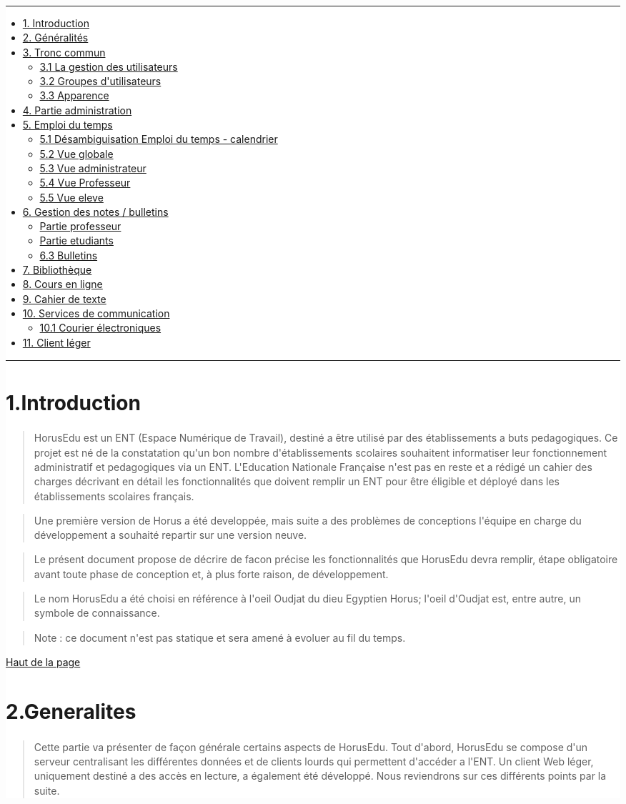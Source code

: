 
---

  * [1. Introduction](CDC#1.Introduction.md)
  * [2. Généralités](CDC#2.Generalites.md)
  * [3. Tronc commun](CDC#3.Tronc_commun.md)
    * [3.1 La gestion des utilisateurs](CDC#3.1.La_gestion_des_utilisateurs.md)
    * [3.2 Groupes d'utilisateurs](CDC#3.2.Groupes_d'utilisateurs.md)
    * [3.3 Apparence](CDC#3.3.Apparence.md)
  * [4. Partie administration](CDC#4.Partie_administration.md)
  * [5. Emploi du temps](CDC#5.Emploi_du_temps.md)
    * [5.1 Désambiguisation Emploi du temps - calendrier](CDC#5.1_Desambiguisation_Emploi_du_temps_-_calendrier.md)
    * [5.2 Vue globale](CDC#5.2_Vue_globale.md)
    * [5.3 Vue administrateur](CDC#5.3_Vue_administrateur.md)
    * [5.4 Vue Professeur](CDC#5.4_Vue_Professeur.md)
    * [5.5 Vue eleve](CDC#5.5_Vue_eleve.md)
  * [6. Gestion des notes / bulletins](CDC#6.Gestion_des_notes_/_bulletins.md)
    * [Partie professeur](CDC#6.1.Partie_professeur.md)
    * [Partie etudiants](CDC#6.2.Partie_etudiants.md)
    * [6.3 Bulletins](CDC#6.3.Bulletins.md)
  * [7. Bibliothèque](CDC#7.Bibliotheque.md)
  * [8. Cours en ligne](CDC#8.Cours_en_ligne.md)
  * [9. Cahier de texte](CDC#9.Cahier_de_texte.md)
  * [10. Services de communication](CDC#10.Services_de_communication.md)
    * [10.1 Courier électroniques](CDC#10.1.Courier_electroniques.md)
  * [11. Client léger](CDC#11.Client_web.md)

---

# 1.Introduction #

> HorusEdu est un ENT (Espace Numérique de Travail), destiné a être utilisé par des établissements a buts pedagogiques. Ce projet est né de la constatation qu'un bon nombre d'établissements scolaires souhaitent informatiser leur fonctionnement administratif et pedagogiques via un ENT. L'Education Nationale Française n'est pas en reste et a rédigé un cahier des charges décrivant en détail les fonctionnalités que doivent remplir un ENT pour être éligible et déployé dans les établissements scolaires français.

> Une première version de Horus a été developpée, mais suite a des problèmes de conceptions l'équipe en charge du développement a souhaité repartir sur une version neuve.

> Le présent document propose de décrire de facon précise les fonctionnalités que HorusEdu devra remplir, étape obligatoire avant toute phase de conception et, à plus forte raison, de développement.

> Le nom HorusEdu a été choisi en référence à l'oeil Oudjat du dieu Egyptien Horus; l'oeil d'Oudjat est, entre autre, un symbole de connaissance.

> Note : ce document n'est pas statique et sera amené à evoluer au fil du temps.

[Haut de la page](CDC.md)

# 2.Generalites #
> Cette partie va présenter de façon générale certains aspects de HorusEdu.
> Tout d'abord, HorusEdu se compose d'un serveur centralisant les différentes données et de clients lourds qui permettent d'accéder a l'ENT. Un client Web léger, uniquement destiné a des accès en lecture, a également été développé. Nous reviendrons sur ces différents points par la suite.
